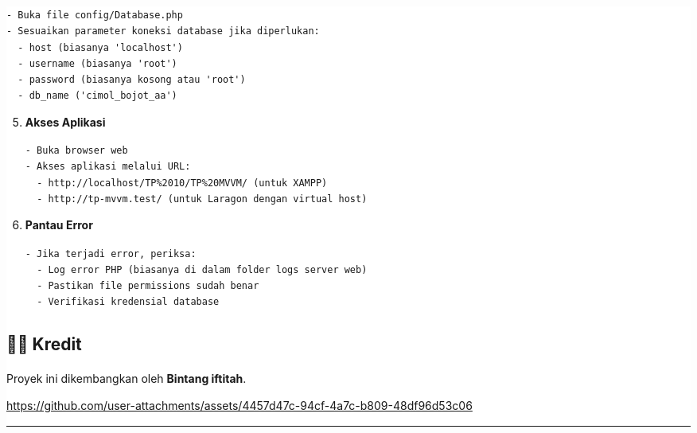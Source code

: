    ```
   - Buka file config/Database.php
   - Sesuaikan parameter koneksi database jika diperlukan:
     - host (biasanya 'localhost')
     - username (biasanya 'root')
     - password (biasanya kosong atau 'root')
     - db_name ('cimol_bojot_aa')
   ```

5. **Akses Aplikasi**

   ```
   - Buka browser web
   - Akses aplikasi melalui URL:
     - http://localhost/TP%2010/TP%20MVVM/ (untuk XAMPP)
     - http://tp-mvvm.test/ (untuk Laragon dengan virtual host)
   ```

6. **Pantau Error**
   ```
   - Jika terjadi error, periksa:
     - Log error PHP (biasanya di dalam folder logs server web)
     - Pastikan file permissions sudah benar
     - Verifikasi kredensial database
   ```

## 👨‍💻 Kredit

Proyek ini dikembangkan oleh **Bintang iftitah**.


https://github.com/user-attachments/assets/4457d47c-94cf-4a7c-b809-48df96d53c06




---


